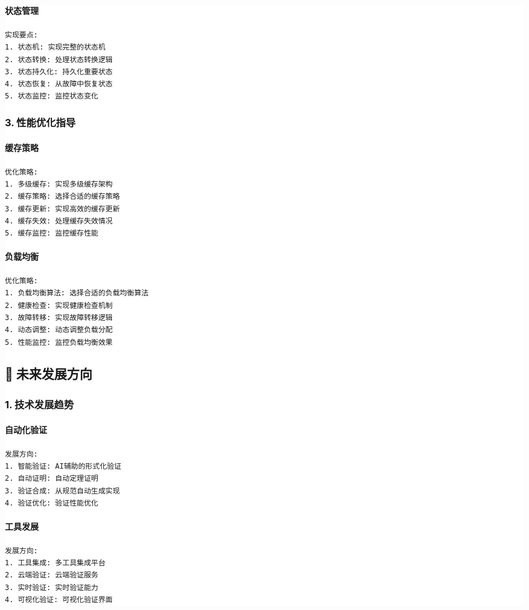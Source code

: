 #### 状态管理

```text
实现要点:
1. 状态机: 实现完整的状态机
2. 状态转换: 处理状态转换逻辑
3. 状态持久化: 持久化重要状态
4. 状态恢复: 从故障中恢复状态
5. 状态监控: 监控状态变化
```

### 3. 性能优化指导

#### 缓存策略

```text
优化策略:
1. 多级缓存: 实现多级缓存架构
2. 缓存策略: 选择合适的缓存策略
3. 缓存更新: 实现高效的缓存更新
4. 缓存失效: 处理缓存失效情况
5. 缓存监控: 监控缓存性能
```

#### 负载均衡

```text
优化策略:
1. 负载均衡算法: 选择合适的负载均衡算法
2. 健康检查: 实现健康检查机制
3. 故障转移: 实现故障转移逻辑
4. 动态调整: 动态调整负载分配
5. 性能监控: 监控负载均衡效果
```

## 🔮 未来发展方向

### 1. 技术发展趋势

#### 自动化验证

```text
发展方向:
1. 智能验证: AI辅助的形式化验证
2. 自动证明: 自动定理证明
3. 验证合成: 从规范自动生成实现
4. 验证优化: 验证性能优化
```

#### 工具发展

```text
发展方向:
1. 工具集成: 多工具集成平台
2. 云端验证: 云端验证服务
3. 实时验证: 实时验证能力
4. 可视化验证: 可视化验证界面
```

